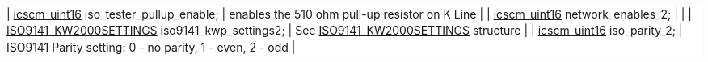 | [icscm\_uint16](intrepid-api-data-types.md) iso\_tester\_pullup\_enable;                                                                         | enables the 510 ohm pull-up resistor on K Line                                                                                                                                                                                                                                                                                                                                                                                                                                                                                                                                                                                                                                                                                                                                                                                                                                                                                                                                                                                                                                                                                          |
| [icscm\_uint16](intrepid-api-data-types.md) network\_enables\_2;                                                                                 |                                                                                                                                                                                                                                                                                                                                                                                                                                                                                                                                                                                                                                                                                                                                                                                                                                                                                                                                                                                                                                                                                                                                         |
| [ISO9141\_KW2000SETTINGS](sub-setting-structures-overview-intrepidcs-api/iso9141\_keyword2000\_settings-structure.md) iso9141\_kwp\_settings2;   | See [ISO9141\_KW2000SETTINGS](sub-setting-structures-overview-intrepidcs-api/iso9141\_keyword2000\_settings-structure.md) structure                                                                                                                                                                                                                                                                                                                                                                                                                                                                                                                                                                                                                                                                                                                                                                                                                                                                                                                                                                                                     |
| [icscm\_uint16](intrepid-api-data-types.md) iso\_parity\_2;                                                                                      | ISO9141 Parity setting: 0 - no parity, 1 - even, 2 - odd                                                                                                                                                                                                                                                                                                                                                                                                                                                                                                                                                                                                                                                                                                                                                                                                                                                                                                                                                                                                                                                                                |